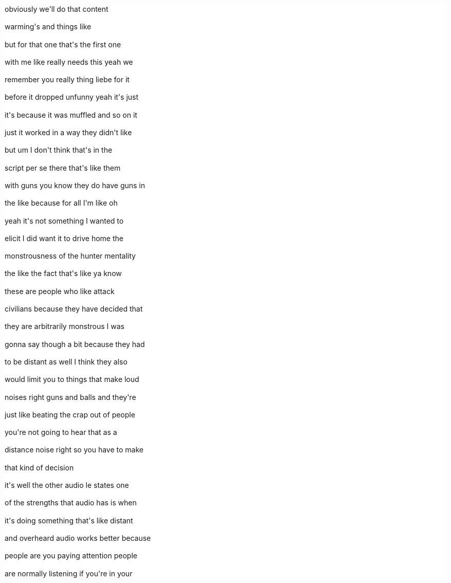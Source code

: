 obviously we'll do that content

warming's and things like

but for that one that's the first one

with me like really needs this yeah we

remember you really thing liebe for it

before it dropped unfunny yeah it's just

it's because it was muffled and so on it

just it worked in a way they didn't like

but um I don't think that's in the

script per se there that's like them

with guns you know they do have guns in

the like because for all I'm like oh

yeah it's not something I wanted to

elicit I did want it to drive home the

monstrousness of the hunter mentality

the like the fact that's like ya know

these are people who like attack

civilians because they have decided that

they are arbitrarily monstrous I was

gonna say though a bit because they had

to be distant as well I think they also

would limit you to things that make loud

noises right guns and balls and they're

just like beating the crap out of people

you're not going to hear that as a

distance noise right so you have to make

that kind of decision

it's well the other audio le states one

of the strengths that audio has is when

it's doing something that's like distant

and overheard audio works better because

people are you paying attention people

are normally listening if you're in your
